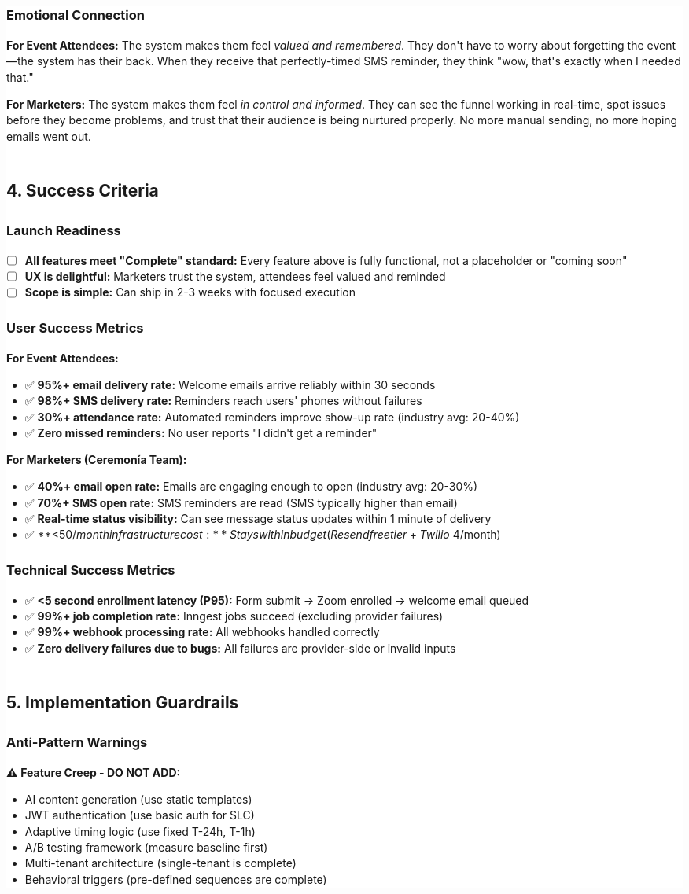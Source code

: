### Emotional Connection

**For Event Attendees:**
The system makes them feel *valued and remembered*. They don't have to worry about forgetting the event—the system has their back. When they receive that perfectly-timed SMS reminder, they think "wow, that's exactly when I needed that."

**For Marketers:**
The system makes them feel *in control and informed*. They can see the funnel working in real-time, spot issues before they become problems, and trust that their audience is being nurtured properly. No more manual sending, no more hoping emails went out.

---

## 4. Success Criteria

### Launch Readiness

- [ ] **All features meet "Complete" standard:** Every feature above is fully functional, not a placeholder or "coming soon"
- [ ] **UX is delightful:** Marketers trust the system, attendees feel valued and reminded
- [ ] **Scope is simple:** Can ship in 2-3 weeks with focused execution

### User Success Metrics

**For Event Attendees:**
- ✅ **95%+ email delivery rate:** Welcome emails arrive reliably within 30 seconds
- ✅ **98%+ SMS delivery rate:** Reminders reach users' phones without failures
- ✅ **30%+ attendance rate:** Automated reminders improve show-up rate (industry avg: 20-40%)
- ✅ **Zero missed reminders:** No user reports "I didn't get a reminder"

**For Marketers (Ceremonía Team):**
- ✅ **40%+ email open rate:** Emails are engaging enough to open (industry avg: 20-30%)
- ✅ **70%+ SMS open rate:** SMS reminders are read (SMS typically higher than email)
- ✅ **Real-time status visibility:** Can see message status updates within 1 minute of delivery
- ✅ **<$50/month infrastructure cost:** Stays within budget (Resend free tier + Twilio ~$4/month)

### Technical Success Metrics

- ✅ **<5 second enrollment latency (P95):** Form submit → Zoom enrolled → welcome email queued
- ✅ **99%+ job completion rate:** Inngest jobs succeed (excluding provider failures)
- ✅ **99%+ webhook processing rate:** All webhooks handled correctly
- ✅ **Zero delivery failures due to bugs:** All failures are provider-side or invalid inputs

---

## 5. Implementation Guardrails

### Anti-Pattern Warnings

⚠️ **Feature Creep - DO NOT ADD:**
- AI content generation (use static templates)
- JWT authentication (use basic auth for SLC)
- Adaptive timing logic (use fixed T-24h, T-1h)
- A/B testing framework (measure baseline first)
- Multi-tenant architecture (single-tenant is complete)
- Behavioral triggers (pre-defined sequences are complete)
